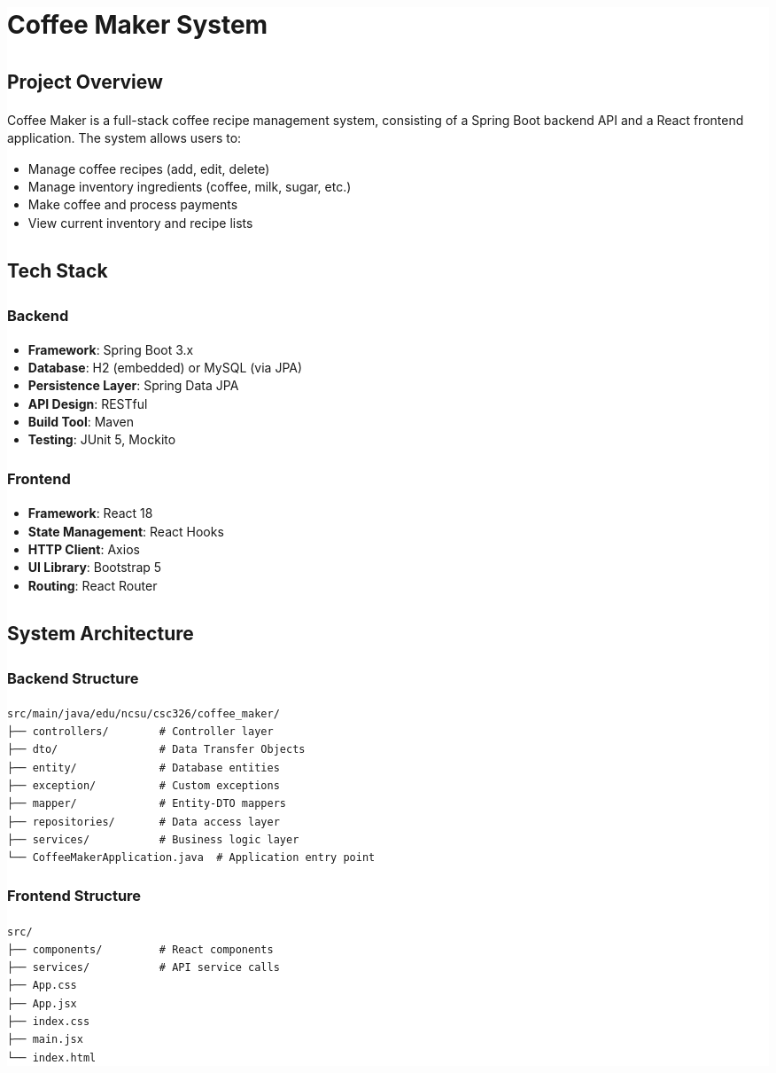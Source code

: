 # Coffee Maker System

## Project Overview

Coffee Maker is a full-stack coffee recipe management system, consisting of a Spring Boot backend API and a React frontend application. The system allows users to:

* Manage coffee recipes (add, edit, delete)
* Manage inventory ingredients (coffee, milk, sugar, etc.)
* Make coffee and process payments
* View current inventory and recipe lists

## Tech Stack

### Backend

* **Framework**: Spring Boot 3.x
* **Database**: H2 (embedded) or MySQL (via JPA)
* **Persistence Layer**: Spring Data JPA
* **API Design**: RESTful
* **Build Tool**: Maven
* **Testing**: JUnit 5, Mockito

### Frontend

* **Framework**: React 18
* **State Management**: React Hooks
* **HTTP Client**: Axios
* **UI Library**: Bootstrap 5
* **Routing**: React Router

## System Architecture

### Backend Structure

```
src/main/java/edu/ncsu/csc326/coffee_maker/
├── controllers/        # Controller layer
├── dto/                # Data Transfer Objects
├── entity/             # Database entities
├── exception/          # Custom exceptions
├── mapper/             # Entity-DTO mappers
├── repositories/       # Data access layer
├── services/           # Business logic layer
└── CoffeeMakerApplication.java  # Application entry point
```

### Frontend Structure

```
src/
├── components/         # React components
├── services/           # API service calls
├── App.css
├── App.jsx
├── index.css
├── main.jsx
└── index.html
```
